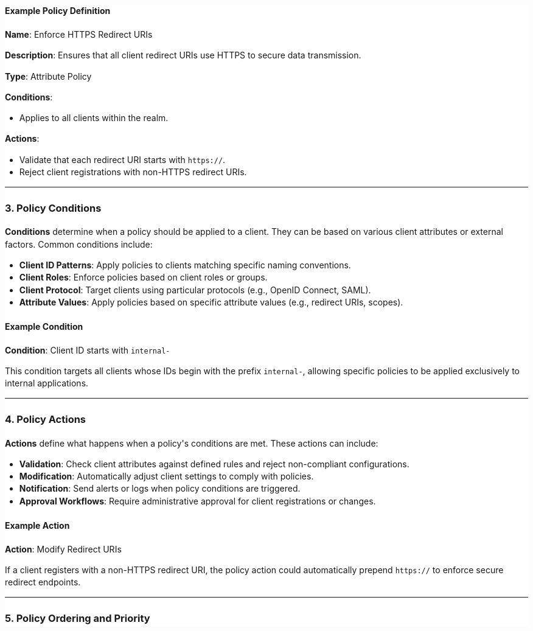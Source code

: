 #### Example Policy Definition

**Name**: Enforce HTTPS Redirect URIs

**Description**: Ensures that all client redirect URIs use HTTPS to secure data transmission.

**Type**: Attribute Policy

**Conditions**:
- Applies to all clients within the realm.

**Actions**:
- Validate that each redirect URI starts with `https://`.
- Reject client registrations with non-HTTPS redirect URIs.

---

### 3. Policy Conditions

**Conditions** determine when a policy should be applied to a client. They can be based on various client attributes or external factors. Common conditions include:

- **Client ID Patterns**: Apply policies to clients matching specific naming conventions.
- **Client Roles**: Enforce policies based on client roles or groups.
- **Client Protocol**: Target clients using particular protocols (e.g., OpenID Connect, SAML).
- **Attribute Values**: Apply policies based on specific attribute values (e.g., redirect URIs, scopes).

#### Example Condition

**Condition**: Client ID starts with `internal-`

This condition targets all clients whose IDs begin with the prefix `internal-`, allowing specific policies to be applied exclusively to internal applications.

---

### 4. Policy Actions

**Actions** define what happens when a policy's conditions are met. These actions can include:

- **Validation**: Check client attributes against defined rules and reject non-compliant configurations.
- **Modification**: Automatically adjust client settings to comply with policies.
- **Notification**: Send alerts or logs when policy conditions are triggered.
- **Approval Workflows**: Require administrative approval for client registrations or changes.

#### Example Action

**Action**: Modify Redirect URIs

If a client registers with a non-HTTPS redirect URI, the policy action could automatically prepend `https://` to enforce secure redirect endpoints.

---

### 5. Policy Ordering and Priority
